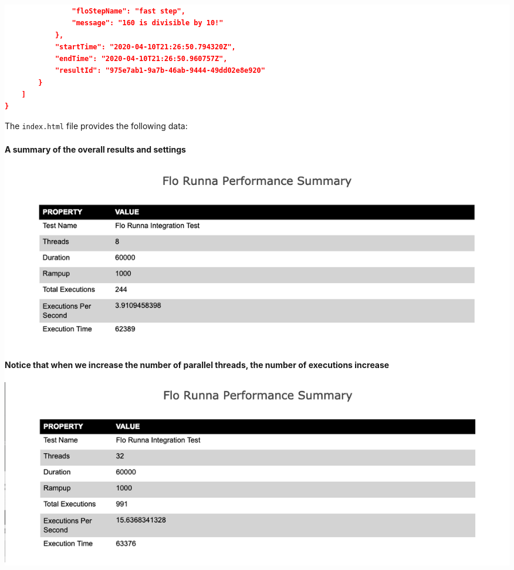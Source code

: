 ```json
                "floStepName": "fast step",
                "message": "160 is divisible by 10!"
            },
            "startTime": "2020-04-10T21:26:50.794320Z",
            "endTime": "2020-04-10T21:26:50.960757Z",
            "resultId": "975e7ab1-9a7b-46ab-9444-49dd02e8e920"
        }
    ]
}
```

The `index.html` file provides the following data:

#### **A summary of the overall results and settings**

![Summary](./images/Summary.png)

#### **Notice that when we increase the number of parallel threads, the number of executions increase**

![Summary_32_Threads](./images/Summary_32_Threads.png)
